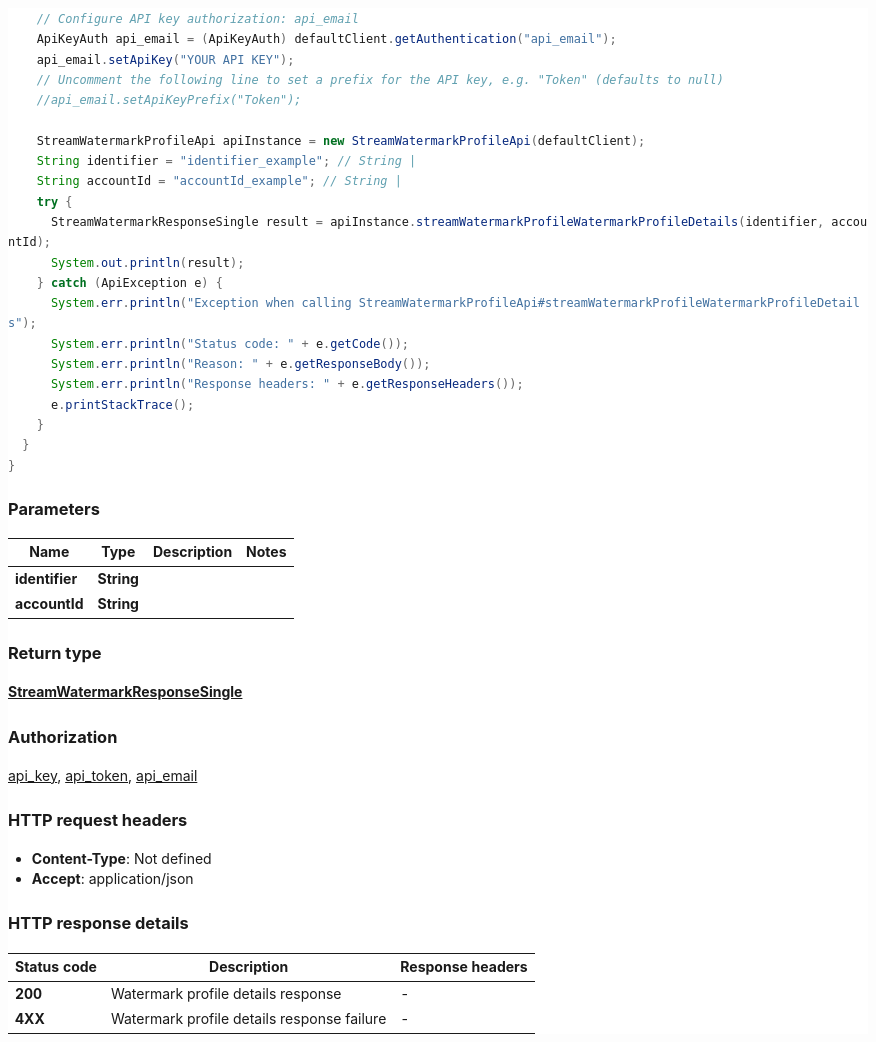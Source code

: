 ```java
    // Configure API key authorization: api_email
    ApiKeyAuth api_email = (ApiKeyAuth) defaultClient.getAuthentication("api_email");
    api_email.setApiKey("YOUR API KEY");
    // Uncomment the following line to set a prefix for the API key, e.g. "Token" (defaults to null)
    //api_email.setApiKeyPrefix("Token");

    StreamWatermarkProfileApi apiInstance = new StreamWatermarkProfileApi(defaultClient);
    String identifier = "identifier_example"; // String | 
    String accountId = "accountId_example"; // String | 
    try {
      StreamWatermarkResponseSingle result = apiInstance.streamWatermarkProfileWatermarkProfileDetails(identifier, accountId);
      System.out.println(result);
    } catch (ApiException e) {
      System.err.println("Exception when calling StreamWatermarkProfileApi#streamWatermarkProfileWatermarkProfileDetails");
      System.err.println("Status code: " + e.getCode());
      System.err.println("Reason: " + e.getResponseBody());
      System.err.println("Response headers: " + e.getResponseHeaders());
      e.printStackTrace();
    }
  }
}
```

### Parameters

| Name | Type | Description  | Notes |
|------------- | ------------- | ------------- | -------------|
| **identifier** | **String**|  | |
| **accountId** | **String**|  | |

### Return type

[**StreamWatermarkResponseSingle**](StreamWatermarkResponseSingle.md)

### Authorization

[api_key](../README.md#api_key), [api_token](../README.md#api_token), [api_email](../README.md#api_email)

### HTTP request headers

 - **Content-Type**: Not defined
 - **Accept**: application/json

### HTTP response details
| Status code | Description | Response headers |
|-------------|-------------|------------------|
| **200** | Watermark profile details response |  -  |
| **4XX** | Watermark profile details response failure |  -  |

